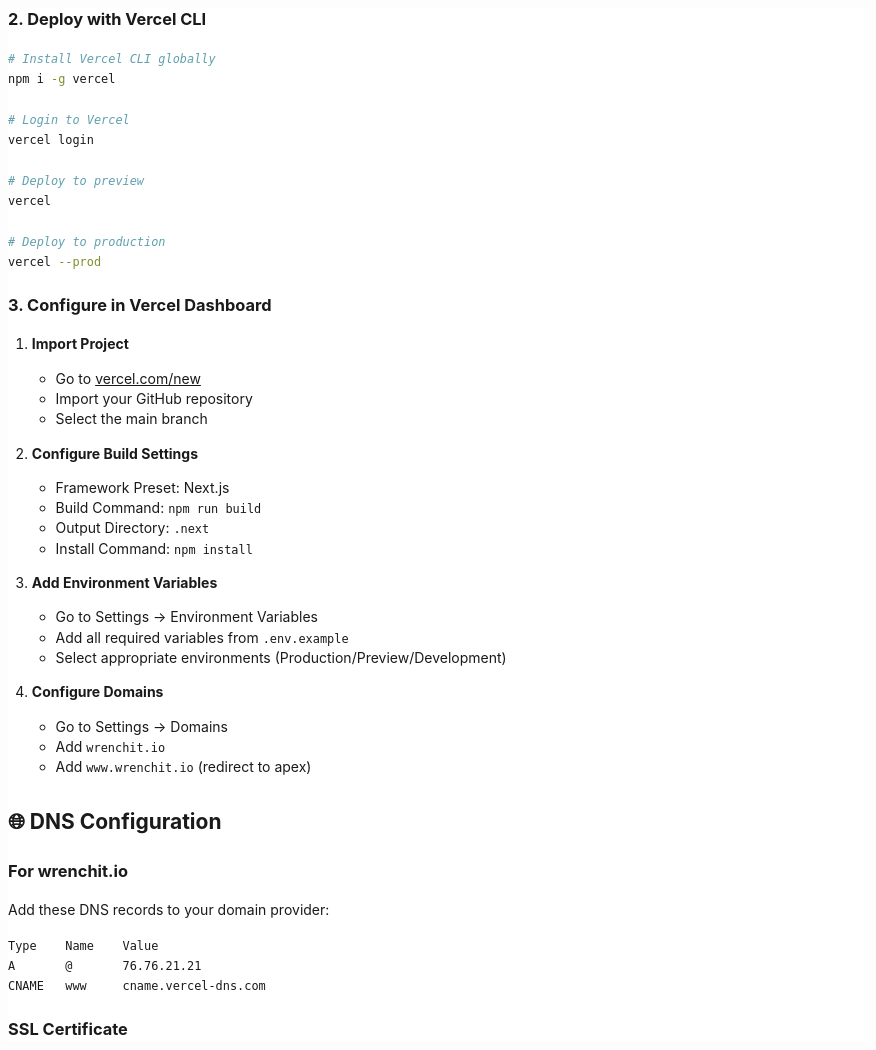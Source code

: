 ### 2. Deploy with Vercel CLI

```bash
# Install Vercel CLI globally
npm i -g vercel

# Login to Vercel
vercel login

# Deploy to preview
vercel

# Deploy to production
vercel --prod
```

### 3. Configure in Vercel Dashboard

1. **Import Project**
   - Go to [vercel.com/new](https://vercel.com/new)
   - Import your GitHub repository
   - Select the main branch

2. **Configure Build Settings**
   - Framework Preset: Next.js
   - Build Command: `npm run build`
   - Output Directory: `.next`
   - Install Command: `npm install`

3. **Add Environment Variables**
   - Go to Settings → Environment Variables
   - Add all required variables from `.env.example`
   - Select appropriate environments (Production/Preview/Development)

4. **Configure Domains**
   - Go to Settings → Domains
   - Add `wrenchit.io`
   - Add `www.wrenchit.io` (redirect to apex)

## 🌐 DNS Configuration

### For wrenchit.io

Add these DNS records to your domain provider:

```
Type    Name    Value
A       @       76.76.21.21
CNAME   www     cname.vercel-dns.com
```

### SSL Certificate
